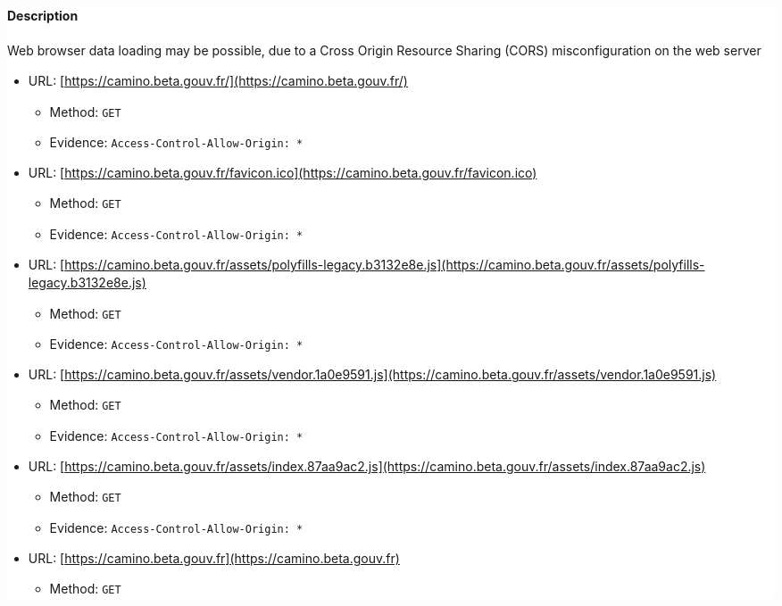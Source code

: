   
  
  
#### Description
<p>Web browser data loading may be possible, due to a Cross Origin Resource Sharing (CORS) misconfiguration on the web server</p>
  
  
  
* URL: [https://camino.beta.gouv.fr/](https://camino.beta.gouv.fr/)
  
  
  * Method: `GET`
  
  
  * Evidence: `Access-Control-Allow-Origin: *`
  
  
  
  
* URL: [https://camino.beta.gouv.fr/favicon.ico](https://camino.beta.gouv.fr/favicon.ico)
  
  
  * Method: `GET`
  
  
  * Evidence: `Access-Control-Allow-Origin: *`
  
  
  
  
* URL: [https://camino.beta.gouv.fr/assets/polyfills-legacy.b3132e8e.js](https://camino.beta.gouv.fr/assets/polyfills-legacy.b3132e8e.js)
  
  
  * Method: `GET`
  
  
  * Evidence: `Access-Control-Allow-Origin: *`
  
  
  
  
* URL: [https://camino.beta.gouv.fr/assets/vendor.1a0e9591.js](https://camino.beta.gouv.fr/assets/vendor.1a0e9591.js)
  
  
  * Method: `GET`
  
  
  * Evidence: `Access-Control-Allow-Origin: *`
  
  
  
  
* URL: [https://camino.beta.gouv.fr/assets/index.87aa9ac2.js](https://camino.beta.gouv.fr/assets/index.87aa9ac2.js)
  
  
  * Method: `GET`
  
  
  * Evidence: `Access-Control-Allow-Origin: *`
  
  
  
  
* URL: [https://camino.beta.gouv.fr](https://camino.beta.gouv.fr)
  
  
  * Method: `GET`
  
  